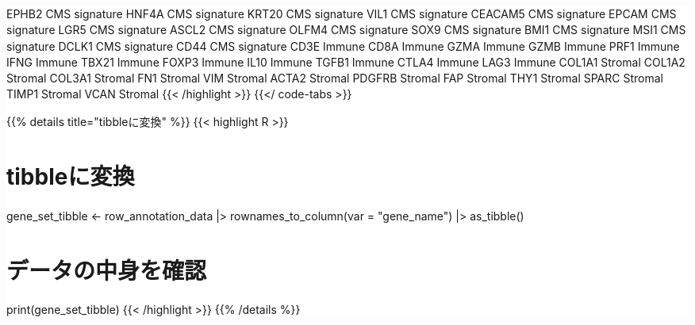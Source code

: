EPHB2   CMS signature
HNF4A   CMS signature
KRT20   CMS signature
VIL1    CMS signature
CEACAM5 CMS signature
EPCAM   CMS signature
LGR5    CMS signature
ASCL2   CMS signature
OLFM4   CMS signature
SOX9    CMS signature
BMI1    CMS signature
MSI1    CMS signature
DCLK1   CMS signature
CD44    CMS signature
CD3E           Immune
CD8A           Immune
GZMA           Immune
GZMB           Immune
PRF1           Immune
IFNG           Immune
TBX21          Immune
FOXP3          Immune
IL10           Immune
TGFB1          Immune
CTLA4          Immune
LAG3           Immune
COL1A1        Stromal
COL1A2        Stromal
COL3A1        Stromal
FN1           Stromal
VIM           Stromal
ACTA2         Stromal
PDGFRB        Stromal
FAP           Stromal
THY1          Stromal
SPARC         Stromal
TIMP1         Stromal
VCAN          Stromal
{{< /highlight >}}
{{</ code-tabs >}}


{{% details title="tibbleに変換" %}}
{{< highlight R >}}
# tibbleに変換
gene_set_tibble <- row_annotation_data |>
    rownames_to_column(var = "gene_name") |>
    as_tibble()

# データの中身を確認
print(gene_set_tibble)
{{< /highlight >}}
{{% /details %}}
